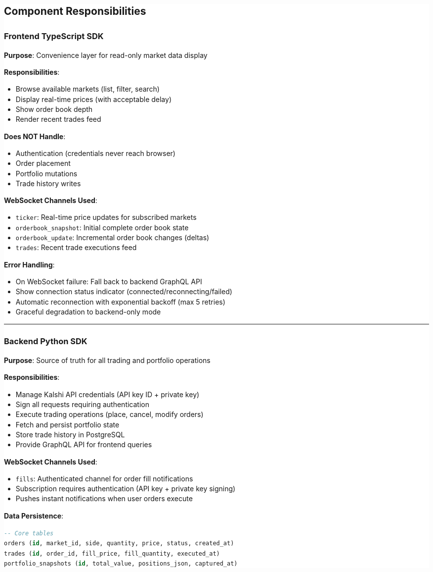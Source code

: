 
## Component Responsibilities

### Frontend TypeScript SDK
**Purpose**: Convenience layer for read-only market data display

**Responsibilities**:
- Browse available markets (list, filter, search)
- Display real-time prices (with acceptable delay)
- Show order book depth
- Render recent trades feed

**Does NOT Handle**:
- Authentication (credentials never reach browser)
- Order placement
- Portfolio mutations
- Trade history writes

**WebSocket Channels Used**:
- `ticker`: Real-time price updates for subscribed markets
- `orderbook_snapshot`: Initial complete order book state
- `orderbook_update`: Incremental order book changes (deltas)
- `trades`: Recent trade executions feed

**Error Handling**:
- On WebSocket failure: Fall back to backend GraphQL API
- Show connection status indicator (connected/reconnecting/failed)
- Automatic reconnection with exponential backoff (max 5 retries)
- Graceful degradation to backend-only mode

---

### Backend Python SDK
**Purpose**: Source of truth for all trading and portfolio operations

**Responsibilities**:
- Manage Kalshi API credentials (API key ID + private key)
- Sign all requests requiring authentication
- Execute trading operations (place, cancel, modify orders)
- Fetch and persist portfolio state
- Store trade history in PostgreSQL
- Provide GraphQL API for frontend queries

**WebSocket Channels Used**:
- `fills`: Authenticated channel for order fill notifications
- Subscription requires authentication (API key + private key signing)
- Pushes instant notifications when user orders execute

**Data Persistence**:
```sql
-- Core tables
orders (id, market_id, side, quantity, price, status, created_at)
trades (id, order_id, fill_price, fill_quantity, executed_at)
portfolio_snapshots (id, total_value, positions_json, captured_at)
```
